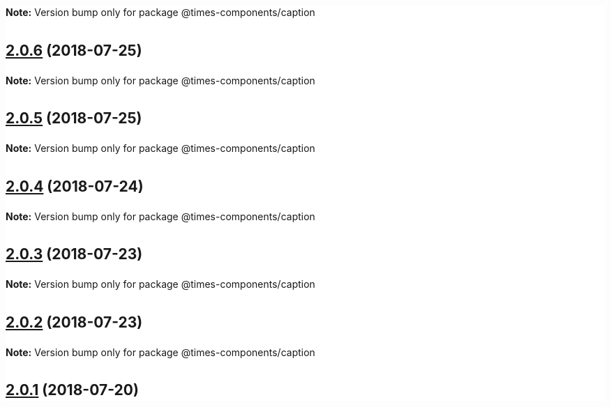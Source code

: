 
**Note:** Version bump only for package @times-components/caption

<a name="2.0.6"></a>
## [2.0.6](https://github.com/newsuk/times-components/compare/@times-components/caption@2.0.5...@times-components/caption@2.0.6) (2018-07-25)




**Note:** Version bump only for package @times-components/caption

<a name="2.0.5"></a>
## [2.0.5](https://github.com/newsuk/times-components/compare/@times-components/caption@2.0.4...@times-components/caption@2.0.5) (2018-07-25)




**Note:** Version bump only for package @times-components/caption

<a name="2.0.4"></a>
## [2.0.4](https://github.com/newsuk/times-components/compare/@times-components/caption@2.0.3...@times-components/caption@2.0.4) (2018-07-24)




**Note:** Version bump only for package @times-components/caption

<a name="2.0.3"></a>
## [2.0.3](https://github.com/newsuk/times-components/compare/@times-components/caption@2.0.2...@times-components/caption@2.0.3) (2018-07-23)




**Note:** Version bump only for package @times-components/caption

<a name="2.0.2"></a>
## [2.0.2](https://github.com/newsuk/times-components/compare/@times-components/caption@2.0.1...@times-components/caption@2.0.2) (2018-07-23)




**Note:** Version bump only for package @times-components/caption

<a name="2.0.1"></a>
## [2.0.1](https://github.com/newsuk/times-components/compare/@times-components/caption@2.0.0...@times-components/caption@2.0.1) (2018-07-20)

